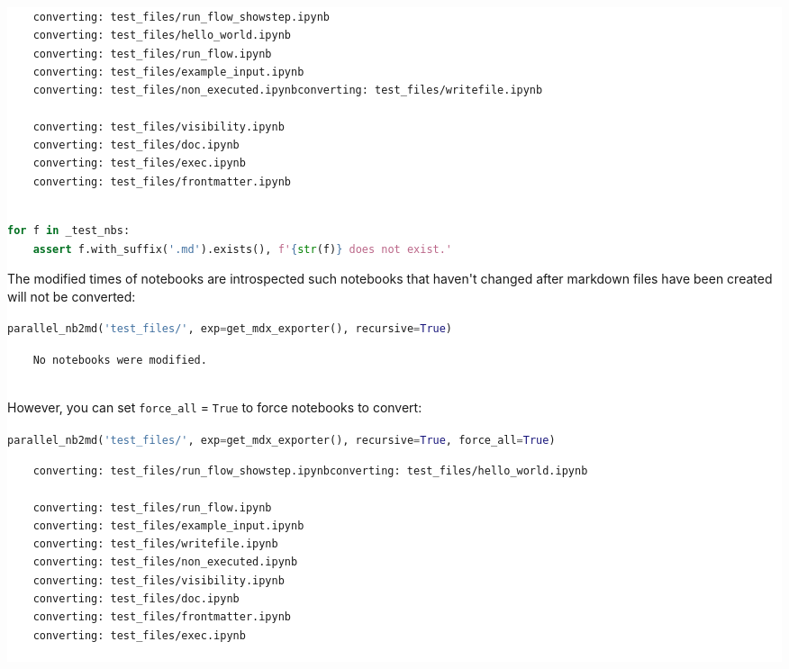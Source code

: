 <CodeOutputBlock lang="python">

```
    converting: test_files/run_flow_showstep.ipynb
    converting: test_files/hello_world.ipynb
    converting: test_files/run_flow.ipynb
    converting: test_files/example_input.ipynb
    converting: test_files/non_executed.ipynbconverting: test_files/writefile.ipynb
    
    converting: test_files/visibility.ipynb
    converting: test_files/doc.ipynb
    converting: test_files/exec.ipynb
    converting: test_files/frontmatter.ipynb
    
```

</CodeOutputBlock>


```python
for f in _test_nbs:
    assert f.with_suffix('.md').exists(), f'{str(f)} does not exist.'
```

The modified times of notebooks are introspected such notebooks that haven't changed after markdown files have been created will not be converted:


```python
parallel_nb2md('test_files/', exp=get_mdx_exporter(), recursive=True)
```

<CodeOutputBlock lang="python">

```
    No notebooks were modified.
    
```

</CodeOutputBlock>

However, you can set `force_all` = `True` to force notebooks to convert:


```python
parallel_nb2md('test_files/', exp=get_mdx_exporter(), recursive=True, force_all=True)
```

<CodeOutputBlock lang="python">

```
    converting: test_files/run_flow_showstep.ipynbconverting: test_files/hello_world.ipynb
    
    converting: test_files/run_flow.ipynb
    converting: test_files/example_input.ipynb
    converting: test_files/writefile.ipynb
    converting: test_files/non_executed.ipynb
    converting: test_files/visibility.ipynb
    converting: test_files/doc.ipynb
    converting: test_files/frontmatter.ipynb
    converting: test_files/exec.ipynb
    
```

